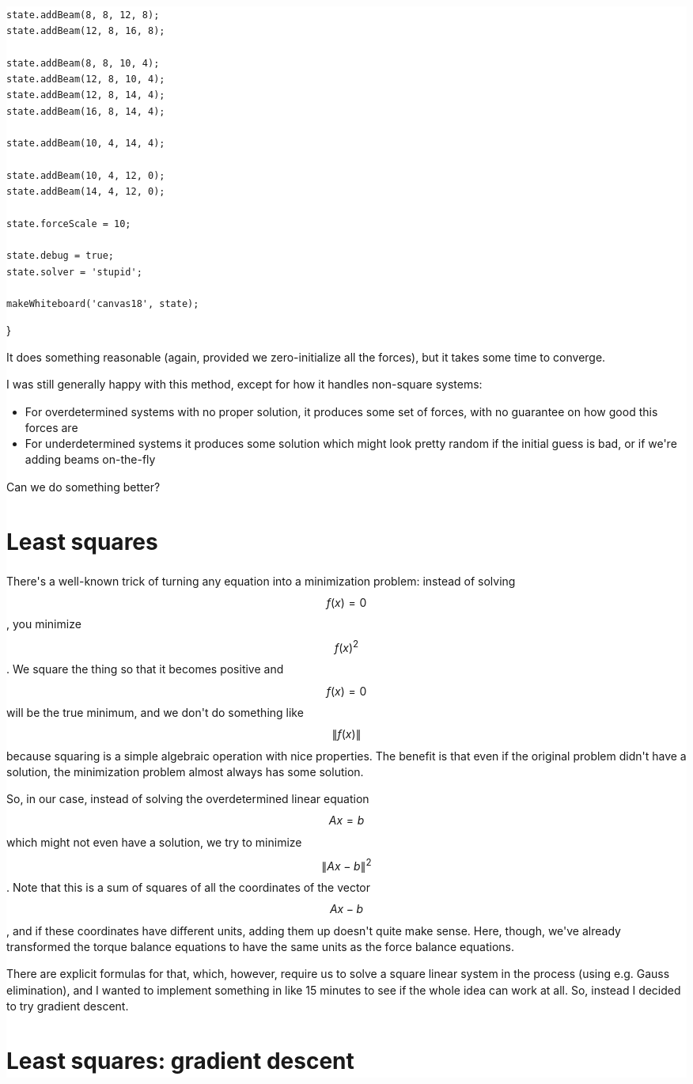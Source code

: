 	state.addBeam(8, 8, 12, 8);
	state.addBeam(12, 8, 16, 8);

	state.addBeam(8, 8, 10, 4);
	state.addBeam(12, 8, 10, 4);
	state.addBeam(12, 8, 14, 4);
	state.addBeam(16, 8, 14, 4);

	state.addBeam(10, 4, 14, 4);

	state.addBeam(10, 4, 12, 0);
	state.addBeam(14, 4, 12, 0);

	state.forceScale = 10;

	state.debug = true;
	state.solver = 'stupid';

	makeWhiteboard('canvas18', state);
}
</script>
<br>

It does something reasonable (again, provided we zero-initialize all the forces), but it takes some time to converge.

I was still generally happy with this method, except for how it handles non-square systems:

* For overdetermined systems with no proper solution, it produces some set of forces, with no guarantee on how good this forces are
* For underdetermined systems it produces some solution which might look pretty random if the initial guess is bad, or if we're adding beams on-the-fly

Can we do something better?

# Least squares

There's a well-known trick of turning any equation into a minimization problem: instead of solving $$f(x)=0$$, you minimize $$f(x)^2$$. We square the thing so that it becomes positive and $$f(x)=0$$ will be the true minimum, and we don't do something like $$\|f(x)\|$$ because squaring is a simple algebraic operation with nice properties. The benefit is that even if the original problem didn't have a solution, the minimization problem almost always has some solution.

So, in our case, instead of solving the overdetermined linear equation $$Ax=b$$ which might not even have a solution, we try to minimize $$\|Ax-b\|^2$$. Note that this is a sum of squares of all the coordinates of the vector $$Ax-b$$, and if these coordinates have different units, adding them up doesn't quite make sense. Here, though, we've already transformed the torque balance equations to have the same units as the force balance equations.

There are explicit formulas for that, which, however, require us to solve a square linear system in the process (using e.g. Gauss elimination), and I wanted to implement something in like 15 minutes to see if the whole idea can work at all. So, instead I decided to try gradient descent.

# Least squares: gradient descent
